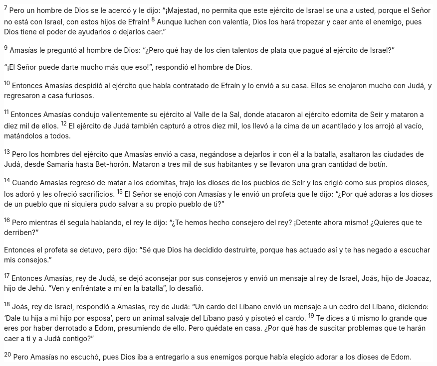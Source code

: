 <sup>7</sup> Pero un hombre de Dios se le acercó y le dijo: “¡Majestad, no permita que este ejército de Israel se una a usted, porque el Señor no está con Israel, con estos hijos de Efraín! <sup>8</sup> Aunque luchen con valentía, Dios los hará tropezar y caer ante el enemigo, pues Dios tiene el poder de ayudarlos o dejarlos caer.” 

<sup>9</sup> Amasías le preguntó al hombre de Dios: “¿Pero qué hay de los cien talentos de plata que pagué al ejército de Israel?” 

“¡El Señor puede darte mucho más que eso!”, respondió el hombre de Dios. 

<sup>10</sup> Entonces Amasías despidió al ejército que había contratado de Efraín y lo envió a su casa. Ellos se enojaron mucho con Judá, y regresaron a casa furiosos. 

<sup>11</sup> Entonces Amasías condujo valientemente su ejército al Valle de la Sal, donde atacaron al ejército edomita de Seír y mataron a diez mil de ellos. <sup>12</sup> El ejército de Judá también capturó a otros diez mil, los llevó a la cima de un acantilado y los arrojó al vacío, matándolos a todos. 

<sup>13</sup> Pero los hombres del ejército que Amasías envió a casa, negándose a dejarlos ir con él a la batalla, asaltaron las ciudades de Judá, desde Samaria hasta Bet-horón. Mataron a tres mil de sus habitantes y se llevaron una gran cantidad de botín. 

<sup>14</sup> Cuando Amasías regresó de matar a los edomitas, trajo los dioses de los pueblos de Seír y los erigió como sus propios dioses, los adoró y les ofreció sacrificios. <sup>15</sup> El Señor se enojó con Amasías y le envió un profeta que le dijo: “¿Por qué adoras a los dioses de un pueblo que ni siquiera pudo salvar a su propio pueblo de ti?” 

<sup>16</sup> Pero mientras él seguía hablando, el rey le dijo: “¿Te hemos hecho consejero del rey? ¡Detente ahora mismo! ¿Quieres que te derriben?” 

Entonces el profeta se detuvo, pero dijo: “Sé que Dios ha decidido destruirte, porque has actuado así y te has negado a escuchar mis consejos.” 

<sup>17</sup> Entonces Amasías, rey de Judá, se dejó aconsejar por sus consejeros y envió un mensaje al rey de Israel, Joás, hijo de Joacaz, hijo de Jehú. “Ven y enfréntate a mí en la batalla”, lo desafió. 

<sup>18</sup> Joás, rey de Israel, respondió a Amasías, rey de Judá: “Un cardo del Líbano envió un mensaje a un cedro del Líbano, diciendo: ‘Dale tu hija a mi hijo por esposa’, pero un animal salvaje del Líbano pasó y pisoteó el cardo. <sup>19</sup> Te dices a ti mismo lo grande que eres por haber derrotado a Edom, presumiendo de ello. Pero quédate en casa. ¿Por qué has de suscitar problemas que te harán caer a ti y a Judá contigo?” 

<sup>20</sup> Pero Amasías no escuchó, pues Dios iba a entregarlo a sus enemigos porque había elegido adorar a los dioses de Edom. 

